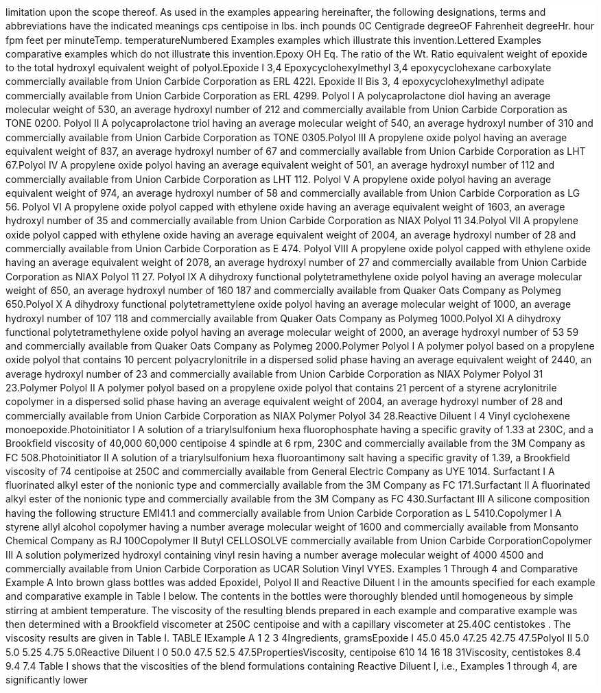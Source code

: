 limitation upon the scope thereof. As used in the examples appearing hereinafter, the following designations, terms and abbreviations have the indicated meanings cps centipoise in lbs. inch pounds 0C Centigrade degreeOF Fahrenheit degreeHr. hour fpm feet per minuteTemp. temperatureNumbered Examples examples which illustrate this invention.Lettered Examples comparative examples which do not illustrate this invention.Epoxy OH Eq. The ratio of the Wt. Ratio equivalent weight of epoxide to the total hydroxyl equivalent weight of polyol.Epoxide I 3,4 Epoxycyclohexylmethyl 3,4 epoxycyclohexane carboxylate commercially available from Union Carbide Corporation as ERL 422l. Epoxide II Bis 3, 4 epoxycyclohexylmethyl adipate commercially available from Union Carbide Corporation as ERL 4299. Polyol I A polycaprolactone diol having an average molecular weight of 530, an average hydroxyl number of 212 and commercially available from Union Carbide Corporation as TONE 0200. Polyol II A polycaprolactone triol having an average molecular weight of 540, an average hydroxyl number of 310 and commercially available from Union Carbide Corporation as TONE 0305.Polyol III A propylene oxide polyol having an average equivalent weight of 837, an average hydroxyl number of 67 and commercially available from Union Carbide Corporation as LHT 67.Polyol IV A propylene oxide polyol having an average equivalent weight of 501, an average hydroxyl number of 112 and commercially available from Union Carbide Corporation as LHT 112. Polyol V A propylene oxide polyol having an average equivalent weight of 974, an average hydroxyl number of 58 and commercially available from Union Carbide Corporation as LG 56. Polyol VI A propylene oxide polyol capped with ethylene oxide having an average equivalent weight of 1603, an average hydroxyl number of 35 and commercially available from Union Carbide Corporation as NIAX Polyol 11 34.Polyol VII A propylene oxide polyol capped with ethylene oxide having an average equivalent weight of 2004, an average hydroxyl number of 28 and commercially available from Union Carbide Corporation as E 474. Polyol VIII A propylene oxide polyol capped with ethylene oxide having an average equivalent weight of 2078, an average hydroxyl number of 27 and commercially available from Union Carbide Corporation as NIAX Polyol 11 27. Polyol IX A dihydroxy functional polytetramethylene oxide polyol having an average molecular weight of 650, an average hydroxyl number of 160 187 and commercially available from Quaker Oats Company as Polymeg 650.Polyol X A dihydroxy functional polytetramettylene oxide polyol having an average molecular weight of 1000, an average hydroxyl number of 107 118 and commercially available from Quaker Oats Company as Polymeg 1000.Polyol XI A dihydroxy functional polytetramethylene oxide polyol having an average molecular weight of 2000, an average hydroxyl number of 53 59 and commercially available from Quaker Oats Company as Polymeg 2000.Polymer Polyol I A polymer polyol based on a propylene oxide polyol that contains 10 percent polyacrylonitrile in a dispersed solid phase having an average equivalent weight of 2440, an average hydroxyl number of 23 and commercially available from Union Carbide Corporation as NIAX Polymer Polyol 31 23.Polymer Polyol II A polymer polyol based on a propylene oxide polyol that contains 21 percent of a styrene acrylonitrile copolymer in a dispersed solid phase having an average equivalent weight of 2004, an average hydroxyl number of 28 and commercially available from Union Carbide Corporation as NIAX Polymer Polyol 34 28.Reactive Diluent I 4 Vinyl cyclohexene monoepoxide.Photoinitiator I A solution of a triarylsulfonium hexa fluorophosphate having a specific gravity of 1.33 at 230C, and a Brookfield viscosity of 40,000 60,000 centipoise 4 spindle at 6 rpm, 230C and commercially available from the 3M Company as FC 508.Photoinitiator II A solution of a triarylsulfonium hexa fluoroantimony salt having a specific gravity of 1.39, a Brookfield viscosity of 74 centipoise at 250C and commercially available from General Electric Company as UYE 1014. Surfactant I A fluorinated alkyl ester of the nonionic type and commercially available from the 3M Company as FC 171.Surfactant II A fluorinated alkyl ester of the nonionic type and commercially available from the 3M Company as FC 430.Surfactant III A silicone composition having the following structure EMI41.1 and commercially available from Union Carbide Corporation as L 5410.Copolymer I A styrene allyl alcohol copolymer having a number average molecular weight of 1600 and commercially available from Monsanto Chemical Company as RJ 100Copolymer II Butyl CELLOSOLVE commercially available from Union Carbide CorporationCopolymer III A solution polymerized hydroxyl containing vinyl resin having a number average molecular weight of 4000 4500 and commercially available from Union Carbide Corporation as UCAR Solution Vinyl VYES. Examples 1 Through 4 and Comparative Example A Into brown glass bottles was added EpoxideI, Polyol II and Reactive Diluent I in the amounts specified for each example and comparative example in Table I below. The contents in the bottles were thoroughly blended until homogeneous by simple stirring at ambient temperature. The viscosity of the resulting blends prepared in each example and comparative example was then determined with a Brookfield viscometer at 250C centipoise and with a capillary viscometer at 25.40C centistokes . The viscosity results are given in Table I. TABLE IExample A 1 2 3 4Ingredients, gramsEpoxide I 45.0 45.0 47.25 42.75 47.5Polyol II 5.0 5.0 5.25 4.75 5.0Reactive Diluent I 0 50.0 47.5 52.5 47.5PropertiesViscosity, centipoise 610 14 16 18 31Viscosity, centistokes 8.4 9.4 7.4 Table I shows that the viscosities of the blend formulations containing Reactive Diluent I, i.e., Examples 1 through 4, are significantly lower